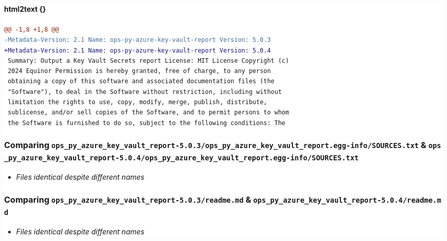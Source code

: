 #### html2text {}

```diff
@@ -1,8 +1,8 @@
-Metadata-Version: 2.1 Name: ops-py-azure-key-vault-report Version: 5.0.3
+Metadata-Version: 2.1 Name: ops-py-azure-key-vault-report Version: 5.0.4
 Summary: Output a Key Vault Secrets report License: MIT License Copyright (c)
 2024 Equinor Permission is hereby granted, free of charge, to any person
 obtaining a copy of this software and associated documentation files (the
 "Software"), to deal in the Software without restriction, including without
 limitation the rights to use, copy, modify, merge, publish, distribute,
 sublicense, and/or sell copies of the Software, and to permit persons to whom
 the Software is furnished to do so, subject to the following conditions: The
```

### Comparing `ops_py_azure_key_vault_report-5.0.3/ops_py_azure_key_vault_report.egg-info/SOURCES.txt` & `ops_py_azure_key_vault_report-5.0.4/ops_py_azure_key_vault_report.egg-info/SOURCES.txt`

 * *Files identical despite different names*

### Comparing `ops_py_azure_key_vault_report-5.0.3/readme.md` & `ops_py_azure_key_vault_report-5.0.4/readme.md`

 * *Files identical despite different names*

